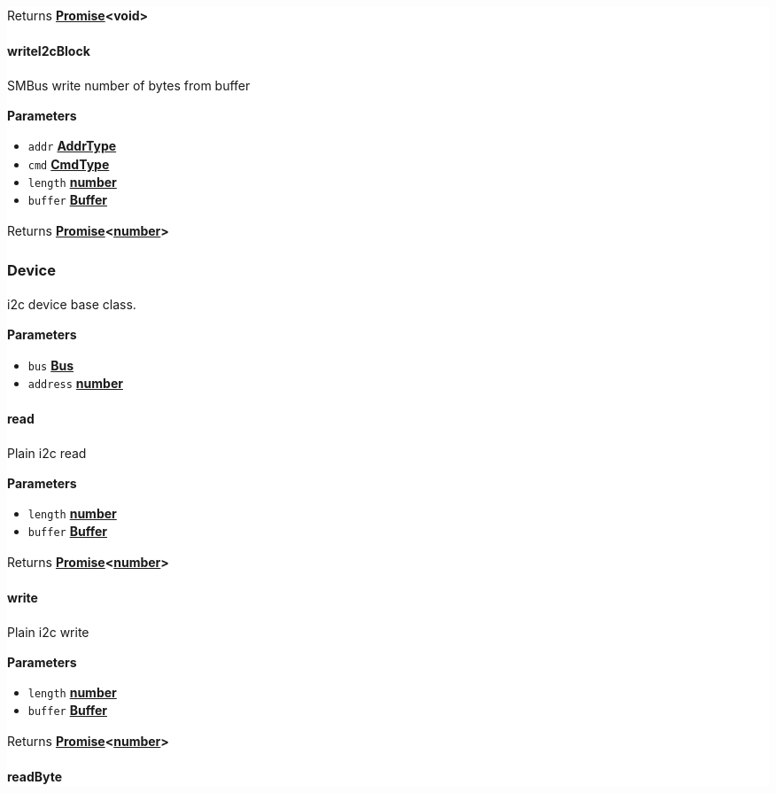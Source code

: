 Returns **[Promise](https://developer.mozilla.org/docs/Web/JavaScript/Reference/Global_Objects/Promise)&lt;void>** 

#### writeI2cBlock

SMBus write number of bytes from buffer

**Parameters**

-   `addr` **[AddrType](#addrtype)** 
-   `cmd` **[CmdType](#cmdtype)** 
-   `length` **[number](https://developer.mozilla.org/docs/Web/JavaScript/Reference/Global_Objects/Number)** 
-   `buffer` **[Buffer](https://nodejs.org/api/buffer.html)** 

Returns **[Promise](https://developer.mozilla.org/docs/Web/JavaScript/Reference/Global_Objects/Promise)&lt;[number](https://developer.mozilla.org/docs/Web/JavaScript/Reference/Global_Objects/Number)>** 

### Device

i2c device base class.

**Parameters**

-   `bus` **[Bus](#bus)** 
-   `address` **[number](https://developer.mozilla.org/docs/Web/JavaScript/Reference/Global_Objects/Number)** 

#### read

Plain i2c read

**Parameters**

-   `length` **[number](https://developer.mozilla.org/docs/Web/JavaScript/Reference/Global_Objects/Number)** 
-   `buffer` **[Buffer](https://nodejs.org/api/buffer.html)** 

Returns **[Promise](https://developer.mozilla.org/docs/Web/JavaScript/Reference/Global_Objects/Promise)&lt;[number](https://developer.mozilla.org/docs/Web/JavaScript/Reference/Global_Objects/Number)>** 

#### write

Plain i2c write

**Parameters**

-   `length` **[number](https://developer.mozilla.org/docs/Web/JavaScript/Reference/Global_Objects/Number)** 
-   `buffer` **[Buffer](https://nodejs.org/api/buffer.html)** 

Returns **[Promise](https://developer.mozilla.org/docs/Web/JavaScript/Reference/Global_Objects/Promise)&lt;[number](https://developer.mozilla.org/docs/Web/JavaScript/Reference/Global_Objects/Number)>** 

#### readByte
